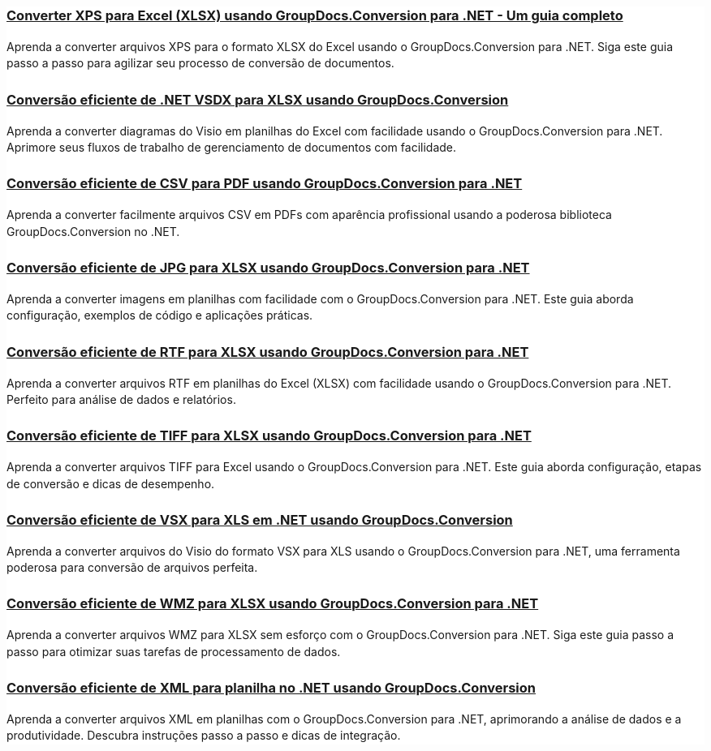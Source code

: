 ### [Converter XPS para Excel (XLSX) usando GroupDocs.Conversion para .NET - Um guia completo](./convert-xps-to-xlsx-groupdocs-conversion-net/)
Aprenda a converter arquivos XPS para o formato XLSX do Excel usando o GroupDocs.Conversion para .NET. Siga este guia passo a passo para agilizar seu processo de conversão de documentos.

### [Conversão eficiente de .NET VSDX para XLSX usando GroupDocs.Conversion](./net-vsdx-to-xlsx-conversion-groupdocs/)
Aprenda a converter diagramas do Visio em planilhas do Excel com facilidade usando o GroupDocs.Conversion para .NET. Aprimore seus fluxos de trabalho de gerenciamento de documentos com facilidade.

### [Conversão eficiente de CSV para PDF usando GroupDocs.Conversion para .NET](./convert-csv-files-to-pdf-with-groupdocs-conversion-net/)
Aprenda a converter facilmente arquivos CSV em PDFs com aparência profissional usando a poderosa biblioteca GroupDocs.Conversion no .NET.

### [Conversão eficiente de JPG para XLSX usando GroupDocs.Conversion para .NET](./jpg-to-xlsx-conversion-groupdocs-net/)
Aprenda a converter imagens em planilhas com facilidade com o GroupDocs.Conversion para .NET. Este guia aborda configuração, exemplos de código e aplicações práticas.

### [Conversão eficiente de RTF para XLSX usando GroupDocs.Conversion para .NET](./rtf-to-xlsx-conversion-groupdocs-net/)
Aprenda a converter arquivos RTF em planilhas do Excel (XLSX) com facilidade usando o GroupDocs.Conversion para .NET. Perfeito para análise de dados e relatórios.

### [Conversão eficiente de TIFF para XLSX usando GroupDocs.Conversion para .NET](./convert-tiff-to-xlsx-groupdocs-net/)
Aprenda a converter arquivos TIFF para Excel usando o GroupDocs.Conversion para .NET. Este guia aborda configuração, etapas de conversão e dicas de desempenho.

### [Conversão eficiente de VSX para XLS em .NET usando GroupDocs.Conversion](./convert-vsx-to-xls-groupdocs-net/)
Aprenda a converter arquivos do Visio do formato VSX para XLS usando o GroupDocs.Conversion para .NET, uma ferramenta poderosa para conversão de arquivos perfeita.

### [Conversão eficiente de WMZ para XLSX usando GroupDocs.Conversion para .NET](./convert-wmz-to-xlsx-groupdocs-net/)
Aprenda a converter arquivos WMZ para XLSX sem esforço com o GroupDocs.Conversion para .NET. Siga este guia passo a passo para otimizar suas tarefas de processamento de dados.

### [Conversão eficiente de XML para planilha no .NET usando GroupDocs.Conversion](./xml-to-spreadsheet-conversion-groupdocs-net/)
Aprenda a converter arquivos XML em planilhas com o GroupDocs.Conversion para .NET, aprimorando a análise de dados e a produtividade. Descubra instruções passo a passo e dicas de integração.
